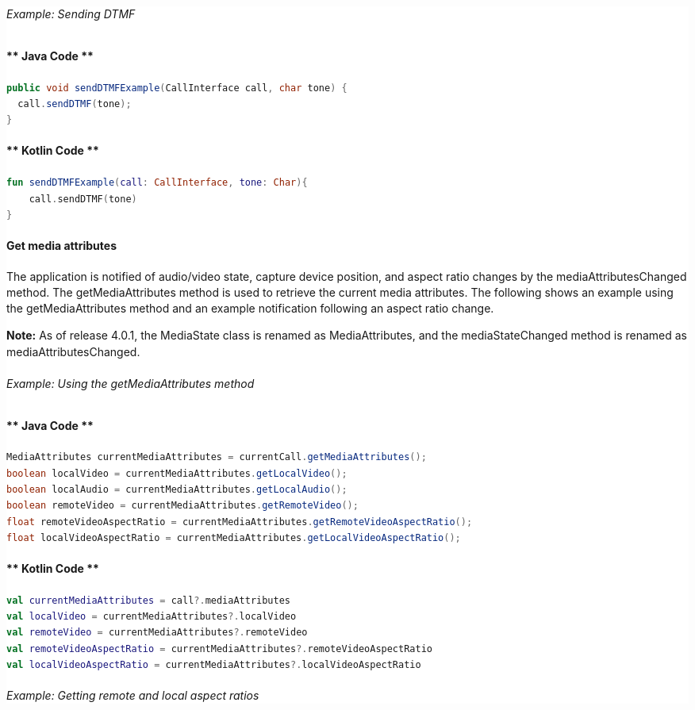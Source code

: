 
###### Example: Sending DTMF



#### ** Java Code **

```java
public void sendDTMFExample(CallInterface call, char tone) {
  call.sendDTMF(tone);
}
```

#### ** Kotlin Code **

```kotlin
fun sendDTMFExample(call: CallInterface, tone: Char){
    call.sendDTMF(tone)
}
```


#### Get media attributes

The application is notified of audio/video state, capture device position, and aspect ratio changes by the mediaAttributesChanged method. The getMediaAttributes method is used to retrieve the current media attributes. The following shows an example using the getMediaAttributes method and an example notification following an aspect ratio change.

**Note:** As of release 4.0.1, the MediaState class is renamed as MediaAttributes, and the mediaStateChanged method is renamed as mediaAttributesChanged.

###### Example: Using the getMediaAttributes method



#### ** Java Code **

```java
MediaAttributes currentMediaAttributes = currentCall.getMediaAttributes();
boolean localVideo = currentMediaAttributes.getLocalVideo();
boolean localAudio = currentMediaAttributes.getLocalAudio();
boolean remoteVideo = currentMediaAttributes.getRemoteVideo();
float remoteVideoAspectRatio = currentMediaAttributes.getRemoteVideoAspectRatio();
float localVideoAspectRatio = currentMediaAttributes.getLocalVideoAspectRatio();
```

#### ** Kotlin Code **

```kotlin
val currentMediaAttributes = call?.mediaAttributes
val localVideo = currentMediaAttributes?.localVideo
val remoteVideo = currentMediaAttributes?.remoteVideo
val remoteVideoAspectRatio = currentMediaAttributes?.remoteVideoAspectRatio
val localVideoAspectRatio = currentMediaAttributes?.localVideoAspectRatio
```


###### Example: Getting remote and local aspect ratios

